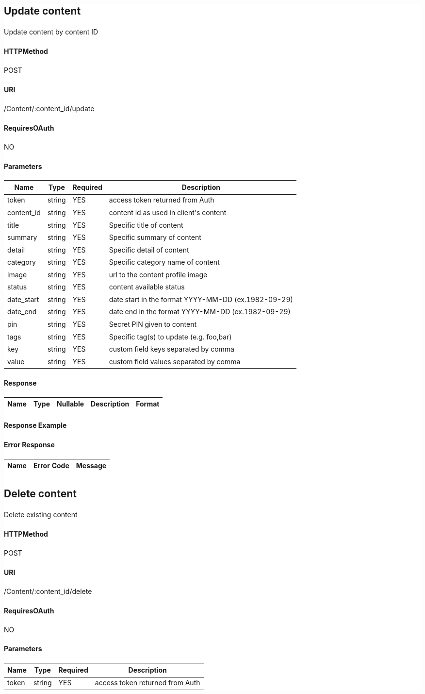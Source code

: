 ## Update content
Update content by content ID
#### HTTPMethod
POST
#### URI
/Content/:content_id/update
#### RequiresOAuth
NO
#### Parameters
| Name | Type | Required | Description | 
 | --- | --- | --- |--- |
| token | string | YES | access token returned from Auth | 
| content_id | string | YES | content id as used in client's content | 
| title | string | YES | Specific title of content | 
| summary | string | YES | Specific summary of content | 
| detail | string | YES | Specific detail of content | 
| category | string | YES | Specific category name of content | 
| image | string | YES | url to the content profile image | 
| status | string | YES | content available status | 
| date_start | string | YES | date start in the format YYYY-MM-DD (ex.1982-09-29) | 
| date_end | string | YES | date end in the format YYYY-MM-DD (ex.1982-09-29) | 
| pin | string | YES | Secret PIN given to content | 
| tags | string | YES | Specific tag(s) to update (e.g. foo,bar) | 
| key | string | YES | custom field keys separated by comma | 
| value | string | YES | custom field values separated by comma | 
#### Response
| Name | Type | Nullable | Description | Format| 
| --- | --- | --- | --- | --- |
#### Response Example
```json 

 ```
#### Error Response
| Name | Error Code | Message | 
 | --- | --- | --- |
## Delete content
Delete existing content
#### HTTPMethod
POST
#### URI
/Content/:content_id/delete
#### RequiresOAuth
NO
#### Parameters
| Name | Type | Required | Description | 
 | --- | --- | --- |--- |
| token | string | YES | access token returned from Auth | 